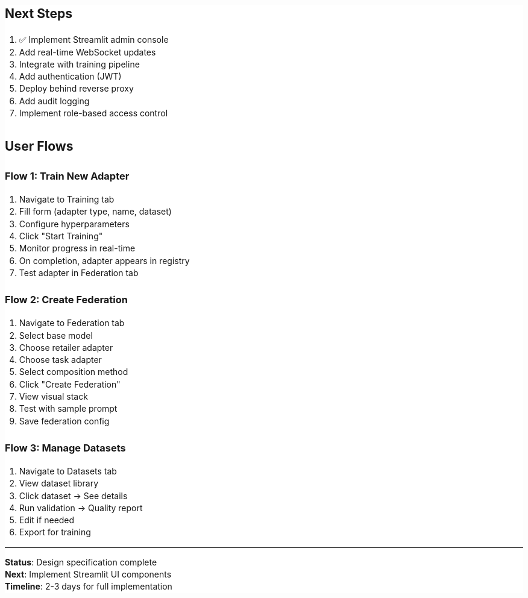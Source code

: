## Next Steps

1. ✅ Implement Streamlit admin console
2. Add real-time WebSocket updates
3. Integrate with training pipeline
4. Add authentication (JWT)
5. Deploy behind reverse proxy
6. Add audit logging
7. Implement role-based access control

## User Flows

### Flow 1: Train New Adapter
1. Navigate to Training tab
2. Fill form (adapter type, name, dataset)
3. Configure hyperparameters
4. Click "Start Training"
5. Monitor progress in real-time
6. On completion, adapter appears in registry
7. Test adapter in Federation tab

### Flow 2: Create Federation
1. Navigate to Federation tab
2. Select base model
3. Choose retailer adapter
4. Choose task adapter
5. Select composition method
6. Click "Create Federation"
7. View visual stack
8. Test with sample prompt
9. Save federation config

### Flow 3: Manage Datasets
1. Navigate to Datasets tab
2. View dataset library
3. Click dataset → See details
4. Run validation → Quality report
5. Edit if needed
6. Export for training

---

**Status**: Design specification complete  
**Next**: Implement Streamlit UI components  
**Timeline**: 2-3 days for full implementation
